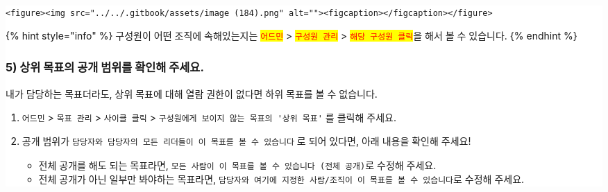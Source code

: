     <figure><img src="../../.gitbook/assets/image (184).png" alt=""><figcaption></figcaption></figure>

{% hint style="info" %}
구성원이 어떤 조직에 속해있는지는 <mark style="color:red;">`어드민`</mark> > <mark style="color:red;">`구성원 관리`</mark> > <mark style="color:red;">`해당 구성원 클릭`</mark>을 해서 볼 수 있습니다.
{% endhint %}

### 5) 상위 목표의 공개 범위를 확인해 주세요. <a href="#goal-dont-be-panic-your-data-is-safe-5" id="goal-dont-be-panic-your-data-is-safe-5"></a>

내가 담당하는 목표더라도, 상위 목표에 대해 열람 권한이 없다면 하위 목표를 볼 수 없습니다.

1. `어드민` > `목표 관리` > `사이클 클릭` > `구성원에게 보이지 않는 목표의 '상위 목표'` 를 클릭해 주세요.
2.  공개 범위가 `담당자와 담당자의 모든 리더들이 이 목표를 볼 수 있습니다` 로 되어 있다면, 아래 내용을 확인해 주세요!

    * 전체 공개를 해도 되는 목표라면, `모든 사람이 이 목표를 볼 수 있습니다 (전체 공개)`로 수정해 주세요.
    * 전체 공개가 아닌 일부만 봐야하는 목표라면, `담당자와 여기에 지정한 사람/조직이 이 목표를 볼 수 있습니다`로 수정해 주세요.
